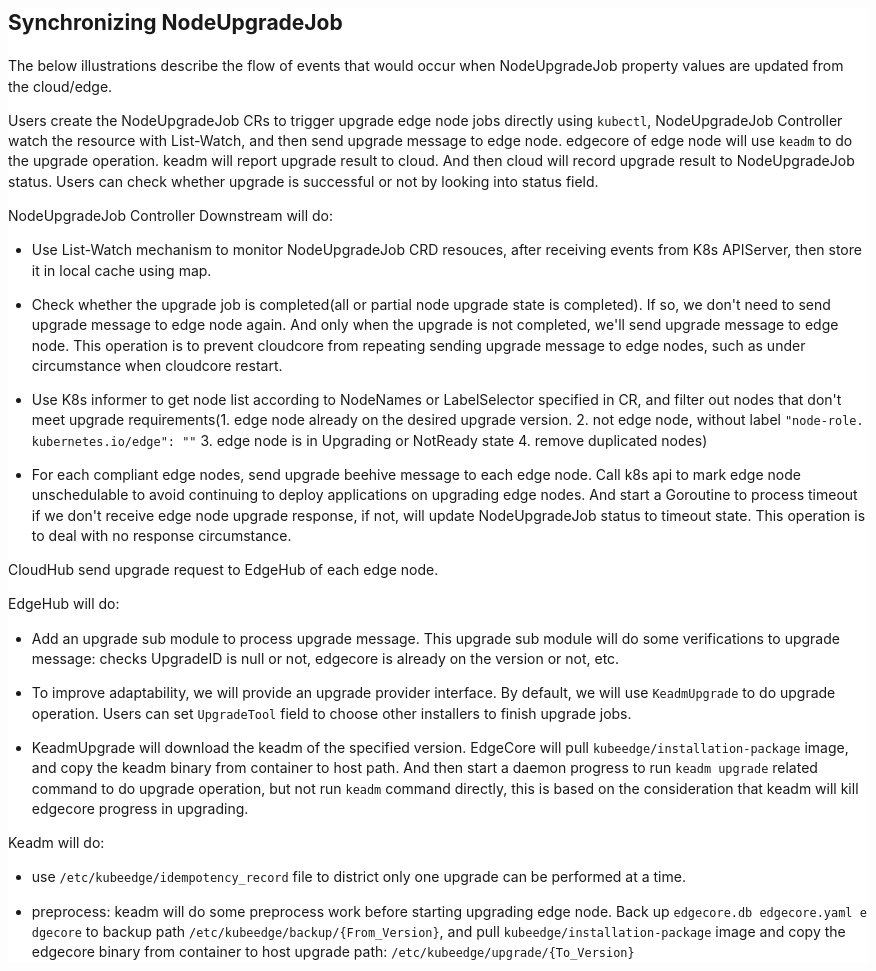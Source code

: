 
## Synchronizing NodeUpgradeJob

The below illustrations describe the flow of events that would occur when NodeUpgradeJob property values are updated from the cloud/edge.

Users create the NodeUpgradeJob CRs to trigger upgrade edge node jobs directly using `kubectl`, NodeUpgradeJob Controller watch the resource with List-Watch, and then send upgrade message to edge node. edgecore of edge node will use `keadm` to do the upgrade operation. keadm will report upgrade result to cloud. And then cloud will record upgrade result to NodeUpgradeJob status. Users can check whether upgrade is successful or not by looking into status field.

NodeUpgradeJob Controller Downstream will do:
- Use List-Watch mechanism to monitor NodeUpgradeJob CRD resouces, after receiving events from K8s APIServer, then store it in local cache using map.

- Check whether the upgrade job is completed(all or partial node upgrade state is completed).
  If so, we don't need to send upgrade message to edge node again. And only when the upgrade is not completed, we'll send upgrade message to edge node. This operation is to prevent cloudcore from repeating sending upgrade message to edge nodes, such as under circumstance when cloudcore restart.

- Use K8s informer to get node list according to NodeNames or LabelSelector specified in CR, and
  filter out nodes that don't meet upgrade requirements(1. edge node already on the desired upgrade version. 2. not edge node,
  without label `"node-role.kubernetes.io/edge": ""` 3. edge node is in Upgrading or NotReady state 4. remove duplicated nodes)

- For each compliant edge nodes, send upgrade beehive message to each edge node. Call k8s api to mark edge node unschedulable to avoid continuing to deploy applications on upgrading edge nodes. And start a Goroutine to process timeout if we don't receive edge node upgrade response, if not, will update NodeUpgradeJob status to timeout state. This operation is to deal with no response circumstance.

CloudHub send upgrade request to EdgeHub of each edge node.

EdgeHub will do:
- Add an upgrade sub module to process upgrade message. This upgrade sub module will do some verifications to upgrade message: checks UpgradeID is null or not, edgecore is already on the version or not, etc.

- To improve adaptability, we will provide an upgrade provider interface. By default, we will use `KeadmUpgrade` to do upgrade operation. Users can set `UpgradeTool` field to choose other installers to finish upgrade jobs.

- KeadmUpgrade will download the keadm of the specified version. EdgeCore will pull `kubeedge/installation-package`
  image, and copy the keadm binary from container to host path. And then start a daemon progress to run `keadm upgrade` related command to do upgrade operation, but not run `keadm` command directly, this is based on the consideration that keadm will kill edgecore progress in upgrading.

Keadm will do:
- use `/etc/kubeedge/idempotency_record` file to district only one upgrade can be performed at a time.

- preprocess: keadm will do some preprocess work before starting upgrading edge node. Back up `edgecore.db edgecore.yaml edgecore` to backup path `/etc/kubeedge/backup/{From_Version}`,
  and pull `kubeedge/installation-package` image and copy the edgecore binary from container to host upgrade path:
  `/etc/kubeedge/upgrade/{To_Version}`
